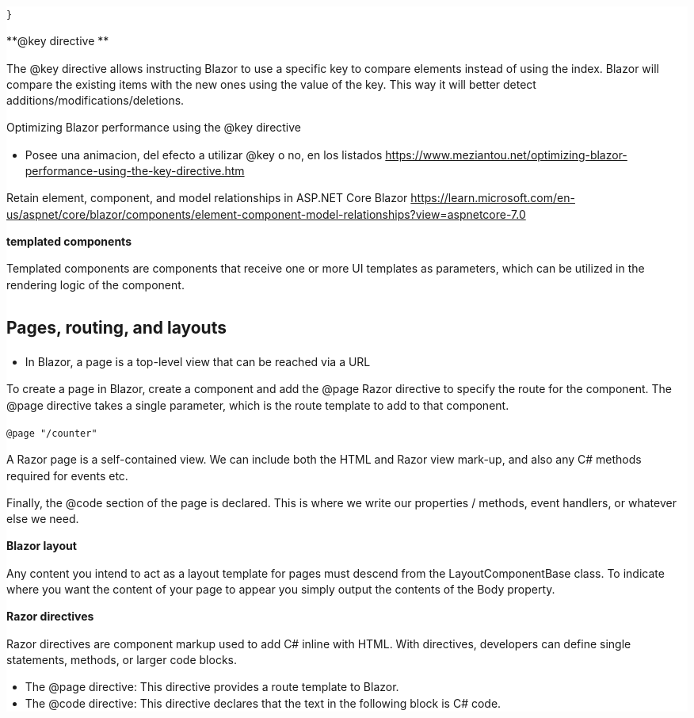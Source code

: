 ```
}
```


**@key directive **

The @key directive allows instructing Blazor to use a specific key to compare elements instead of using the index. Blazor will compare the existing items with the new ones using the value of the key. This way it will better detect additions/modifications/deletions.

Optimizing Blazor performance using the @key directive
- Posee una animacion, del efecto a utilizar @key o no, en los listados
https://www.meziantou.net/optimizing-blazor-performance-using-the-key-directive.htm

Retain element, component, and model relationships in ASP.NET Core Blazor
https://learn.microsoft.com/en-us/aspnet/core/blazor/components/element-component-model-relationships?view=aspnetcore-7.0


**templated components**

Templated components are components that receive one or more UI templates as parameters, which can be utilized in the rendering logic of the component.



## Pages, routing, and layouts

- In Blazor, a page is a top-level view that can be reached via a URL


To create a page in Blazor, create a component and add the @page Razor directive to specify the route for the component. The @page directive takes a single parameter, which is the route template to add to that component.

```
@page "/counter"

```

A Razor page is a self-contained view. We can include both the HTML and Razor view mark-up, and also any C# methods required for events etc. 

Finally, the @code section of the page is declared. This is where we write our properties / methods, event handlers, or whatever else we need. 

**Blazor layout**

Any content you intend to act as a layout template for pages must descend from the LayoutComponentBase class. To indicate where you want the content of your page to appear you simply output the contents of the Body property.

**Razor directives**

Razor directives are component markup used to add C# inline with HTML. With directives, developers can define single statements, methods, or larger code blocks.

- The @page directive: This directive provides a route template to Blazor. 
- The @code directive: This directive declares that the text in the following block is C# code. 
